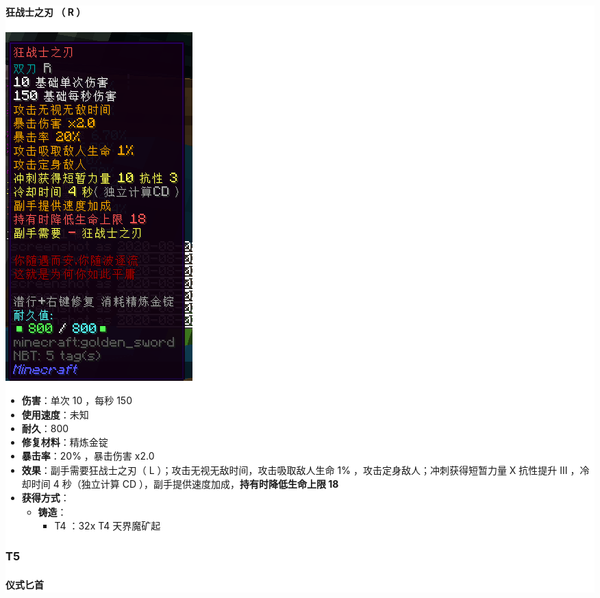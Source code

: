 #### 狂战士之刃 （ R ）

![狂战士之刃](../../assets/images/inf/items/melee/t4_crazy_warrior_blade_r.png)

- **伤害**：单次 10 ，每秒 150
- **使用速度**：未知
- **耐久**：800
- **修复材料**：精炼金锭
- **暴击率**：20% ，暴击伤害 x2.0
- **效果**：副手需要狂战士之刃（ L ）；攻击无视无敌时间，攻击吸取敌人生命 1% ，攻击定身敌人；冲刺获得短暂力量 X 抗性提升 III ，冷却时间 4 秒（独立计算 CD ），副手提供速度加成，**持有时降低生命上限 18**
- **获得方式**：
  + **铸造**：
    * T4 ：32x T4 天界魔矿起

### T5

#### 仪式匕首

